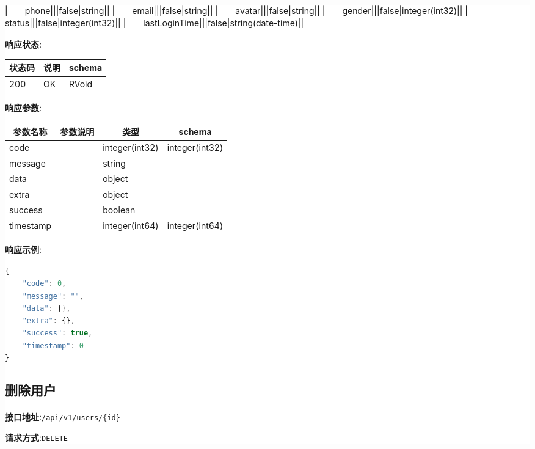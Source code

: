 |&emsp;&emsp;phone|||false|string||
|&emsp;&emsp;email|||false|string||
|&emsp;&emsp;avatar|||false|string||
|&emsp;&emsp;gender|||false|integer(int32)||
|&emsp;&emsp;status|||false|integer(int32)||
|&emsp;&emsp;lastLoginTime|||false|string(date-time)||


**响应状态**:


| 状态码 | 说明 | schema |
| -------- | -------- | ----- | 
|200|OK|RVoid|


**响应参数**:


| 参数名称 | 参数说明 | 类型 | schema |
| -------- | -------- | ----- |----- | 
|code||integer(int32)|integer(int32)|
|message||string||
|data||object||
|extra||object||
|success||boolean||
|timestamp||integer(int64)|integer(int64)|


**响应示例**:
```javascript
{
	"code": 0,
	"message": "",
	"data": {},
	"extra": {},
	"success": true,
	"timestamp": 0
}
```


## 删除用户


**接口地址**:`/api/v1/users/{id}`


**请求方式**:`DELETE`
